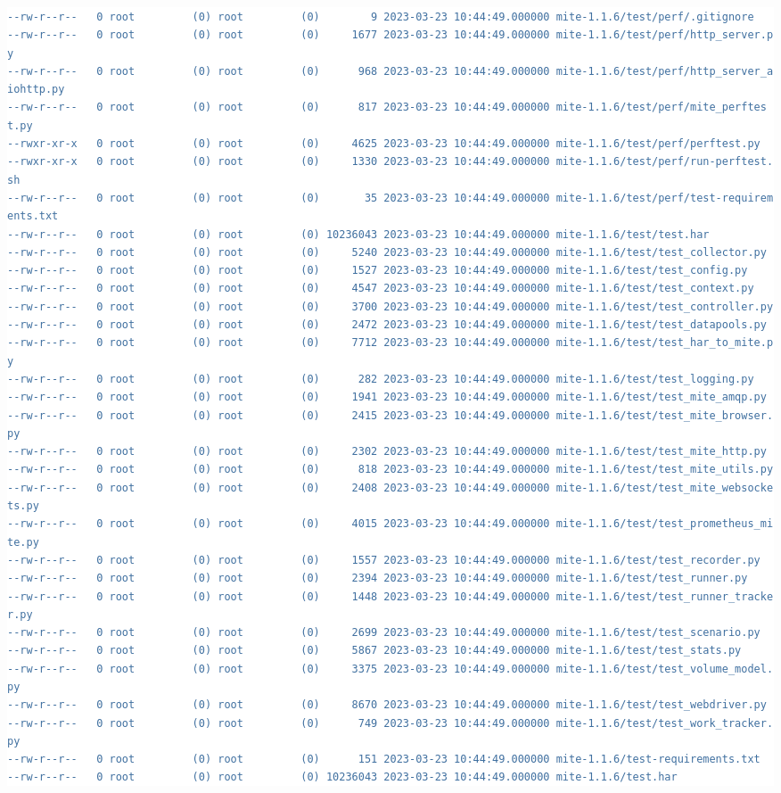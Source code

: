 ```diff
--rw-r--r--   0 root         (0) root         (0)        9 2023-03-23 10:44:49.000000 mite-1.1.6/test/perf/.gitignore
--rw-r--r--   0 root         (0) root         (0)     1677 2023-03-23 10:44:49.000000 mite-1.1.6/test/perf/http_server.py
--rw-r--r--   0 root         (0) root         (0)      968 2023-03-23 10:44:49.000000 mite-1.1.6/test/perf/http_server_aiohttp.py
--rw-r--r--   0 root         (0) root         (0)      817 2023-03-23 10:44:49.000000 mite-1.1.6/test/perf/mite_perftest.py
--rwxr-xr-x   0 root         (0) root         (0)     4625 2023-03-23 10:44:49.000000 mite-1.1.6/test/perf/perftest.py
--rwxr-xr-x   0 root         (0) root         (0)     1330 2023-03-23 10:44:49.000000 mite-1.1.6/test/perf/run-perftest.sh
--rw-r--r--   0 root         (0) root         (0)       35 2023-03-23 10:44:49.000000 mite-1.1.6/test/perf/test-requirements.txt
--rw-r--r--   0 root         (0) root         (0) 10236043 2023-03-23 10:44:49.000000 mite-1.1.6/test/test.har
--rw-r--r--   0 root         (0) root         (0)     5240 2023-03-23 10:44:49.000000 mite-1.1.6/test/test_collector.py
--rw-r--r--   0 root         (0) root         (0)     1527 2023-03-23 10:44:49.000000 mite-1.1.6/test/test_config.py
--rw-r--r--   0 root         (0) root         (0)     4547 2023-03-23 10:44:49.000000 mite-1.1.6/test/test_context.py
--rw-r--r--   0 root         (0) root         (0)     3700 2023-03-23 10:44:49.000000 mite-1.1.6/test/test_controller.py
--rw-r--r--   0 root         (0) root         (0)     2472 2023-03-23 10:44:49.000000 mite-1.1.6/test/test_datapools.py
--rw-r--r--   0 root         (0) root         (0)     7712 2023-03-23 10:44:49.000000 mite-1.1.6/test/test_har_to_mite.py
--rw-r--r--   0 root         (0) root         (0)      282 2023-03-23 10:44:49.000000 mite-1.1.6/test/test_logging.py
--rw-r--r--   0 root         (0) root         (0)     1941 2023-03-23 10:44:49.000000 mite-1.1.6/test/test_mite_amqp.py
--rw-r--r--   0 root         (0) root         (0)     2415 2023-03-23 10:44:49.000000 mite-1.1.6/test/test_mite_browser.py
--rw-r--r--   0 root         (0) root         (0)     2302 2023-03-23 10:44:49.000000 mite-1.1.6/test/test_mite_http.py
--rw-r--r--   0 root         (0) root         (0)      818 2023-03-23 10:44:49.000000 mite-1.1.6/test/test_mite_utils.py
--rw-r--r--   0 root         (0) root         (0)     2408 2023-03-23 10:44:49.000000 mite-1.1.6/test/test_mite_websockets.py
--rw-r--r--   0 root         (0) root         (0)     4015 2023-03-23 10:44:49.000000 mite-1.1.6/test/test_prometheus_mite.py
--rw-r--r--   0 root         (0) root         (0)     1557 2023-03-23 10:44:49.000000 mite-1.1.6/test/test_recorder.py
--rw-r--r--   0 root         (0) root         (0)     2394 2023-03-23 10:44:49.000000 mite-1.1.6/test/test_runner.py
--rw-r--r--   0 root         (0) root         (0)     1448 2023-03-23 10:44:49.000000 mite-1.1.6/test/test_runner_tracker.py
--rw-r--r--   0 root         (0) root         (0)     2699 2023-03-23 10:44:49.000000 mite-1.1.6/test/test_scenario.py
--rw-r--r--   0 root         (0) root         (0)     5867 2023-03-23 10:44:49.000000 mite-1.1.6/test/test_stats.py
--rw-r--r--   0 root         (0) root         (0)     3375 2023-03-23 10:44:49.000000 mite-1.1.6/test/test_volume_model.py
--rw-r--r--   0 root         (0) root         (0)     8670 2023-03-23 10:44:49.000000 mite-1.1.6/test/test_webdriver.py
--rw-r--r--   0 root         (0) root         (0)      749 2023-03-23 10:44:49.000000 mite-1.1.6/test/test_work_tracker.py
--rw-r--r--   0 root         (0) root         (0)      151 2023-03-23 10:44:49.000000 mite-1.1.6/test-requirements.txt
--rw-r--r--   0 root         (0) root         (0) 10236043 2023-03-23 10:44:49.000000 mite-1.1.6/test.har
```